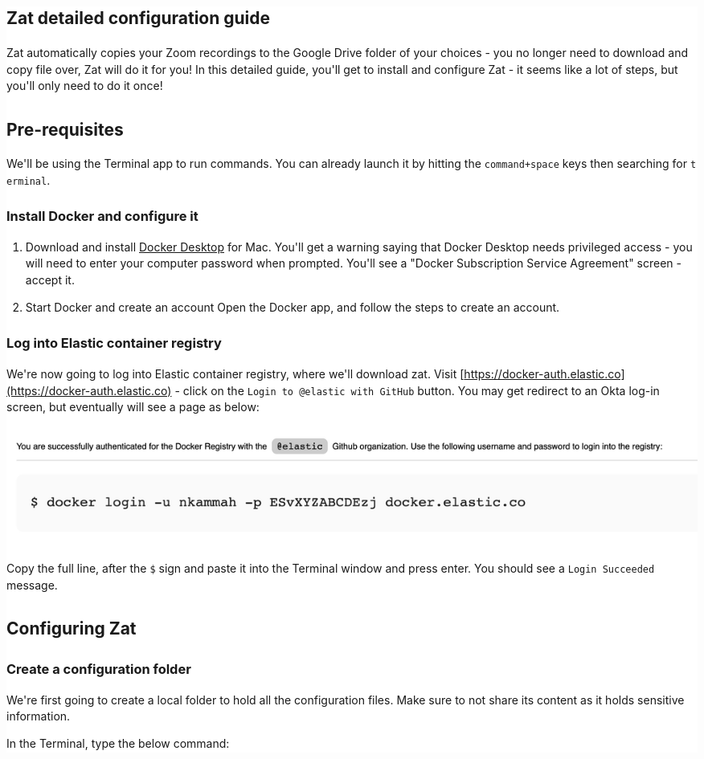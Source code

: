 Zat detailed configuration guide
---

Zat automatically copies your Zoom recordings to the Google Drive folder of your choices - you no longer need to download and copy file over, Zat will do it for you!
In this detailed guide, you'll get to install and configure Zat - it seems like a lot of steps, but you'll only need to do it once!

## Pre-requisites

We'll be using the Terminal app to run commands.
You can already launch it by hitting the `command+space` keys then searching for `terminal`.

### Install Docker and configure it

1. Download and install [Docker Desktop](https://docs.docker.com/desktop/install/mac-install/) for Mac.
You'll get a warning saying that Docker Desktop needs privileged access - you will need to enter your computer password when prompted.
You'll see a "Docker Subscription Service Agreement" screen - accept it.

2. Start Docker and create an account
Open the Docker app, and follow the steps to create an account.


### Log into Elastic container registry

We're now going to log into Elastic container registry, where we'll download zat.
Visit [https://docker-auth.elastic.co](https://docker-auth.elastic.co) - click on the `Login to @elastic with GitHub` button.
You may get redirect to an Okta log-in screen, but eventually will see a page as below:

![Container Registry Login](img/container_registry_loging.png)


Copy the full line, after the `$` sign and paste it into the Terminal window and press enter.
You should see a `Login Succeeded` message.

## Configuring Zat

### Create a configuration folder

We're first going to create a local folder to hold all the configuration files.
Make sure to not share its content as it holds sensitive information.

In the Terminal, type the below command:
